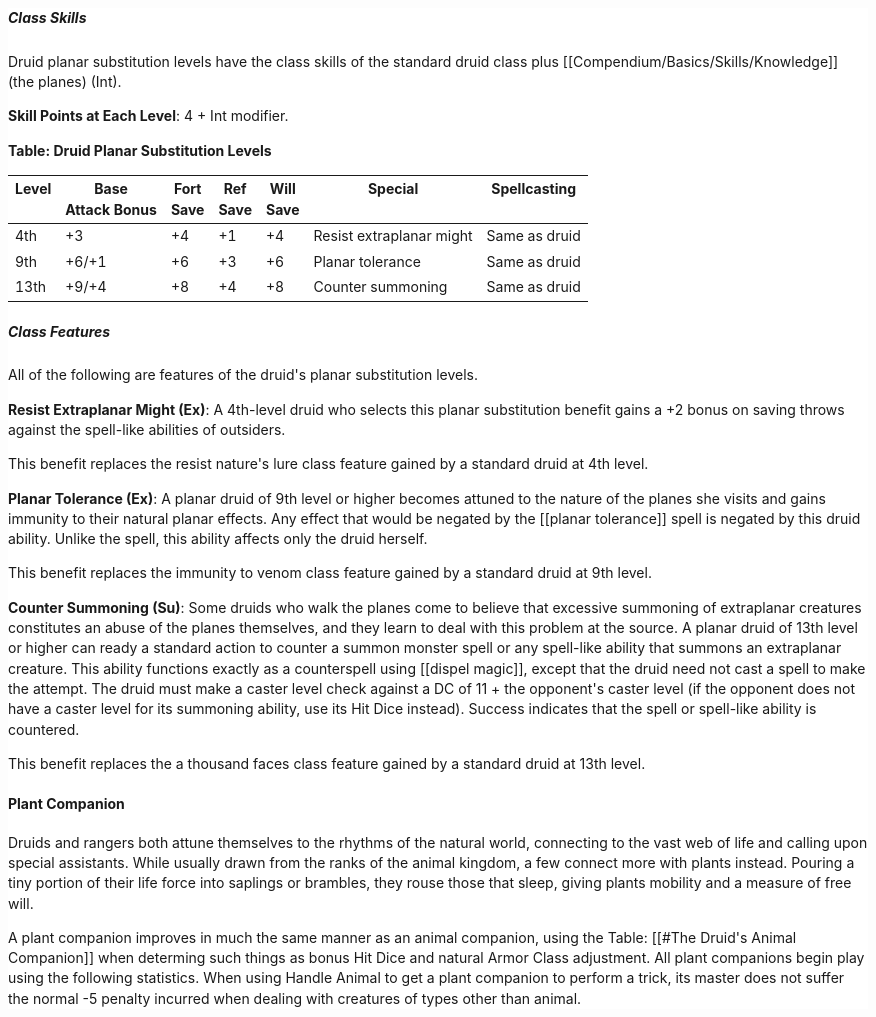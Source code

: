 ##### Class Skills

Druid planar substitution levels have the class skills of the standard druid class plus [[Compendium/Basics/Skills/Knowledge]] (the planes) (Int).

**Skill Points at Each Level**: 4 + Int modifier.

  

**Table: Druid Planar Substitution Levels**

|Level|Base  <br>Attack Bonus|Fort  <br>Save|Ref  <br>Save|Will  <br>Save|Special|Spellcasting|
|---|---|---|---|---|---|---|
|4th|+3|+4|+1|+4|Resist extraplanar might|Same as druid|
|9th|+6/+1|+6|+3|+6|Planar tolerance|Same as druid|
|13th|+9/+4|+8|+4|+8|Counter summoning|Same as druid|

##### Class Features

All of the following are features of the druid's planar substitution levels.

**Resist Extraplanar Might (Ex)**: A 4th-level druid who selects this planar substitution benefit gains a +2 bonus on saving throws against the spell-like abilities of outsiders.

This benefit replaces the resist nature's lure class feature gained by a standard druid at 4th level.

**Planar Tolerance (Ex)**: A planar druid of 9th level or higher becomes attuned to the nature of the planes she visits and gains immunity to their natural planar effects. Any effect that would be negated by the [[planar tolerance]] spell is negated by this druid ability. Unlike the spell, this ability affects only the druid herself.

This benefit replaces the immunity to venom class feature gained by a standard druid at 9th level.

**Counter Summoning (Su)**: Some druids who walk the planes come to believe that excessive summoning of extraplanar creatures constitutes an abuse of the planes themselves, and they learn to deal with this problem at the source. A planar druid of 13th level or higher can ready a standard action to counter a summon monster spell or any spell-like ability that summons an extraplanar creature. This ability functions exactly as a counterspell using [[dispel magic]], except that the druid need not cast a spell to make the attempt. The druid must make a caster level check against a DC of 11 + the opponent's caster level (if the opponent does not have a caster level for its summoning ability, use its Hit Dice instead). Success indicates that the spell or spell-like ability is countered.

This benefit replaces the a thousand faces class feature gained by a standard druid at 13th level.

#### Plant Companion

Druids and rangers both attune themselves to the rhythms of the natural world, connecting to the vast web of life and calling upon special assistants. While usually drawn from the ranks of the animal kingdom, a few connect more with plants instead. Pouring a tiny portion of their life force into saplings or brambles, they rouse those that sleep, giving plants mobility and a measure of free will.

A plant companion improves in much the same manner as an animal companion, using the Table: [[#The Druid's Animal Companion]] when determing such things as bonus Hit Dice and natural Armor Class adjustment. All plant companions begin play using the following statistics. When using Handle Animal to get a plant companion to perform a trick, its master does not suffer the normal -5 penalty incurred when dealing with creatures of types other than animal.
